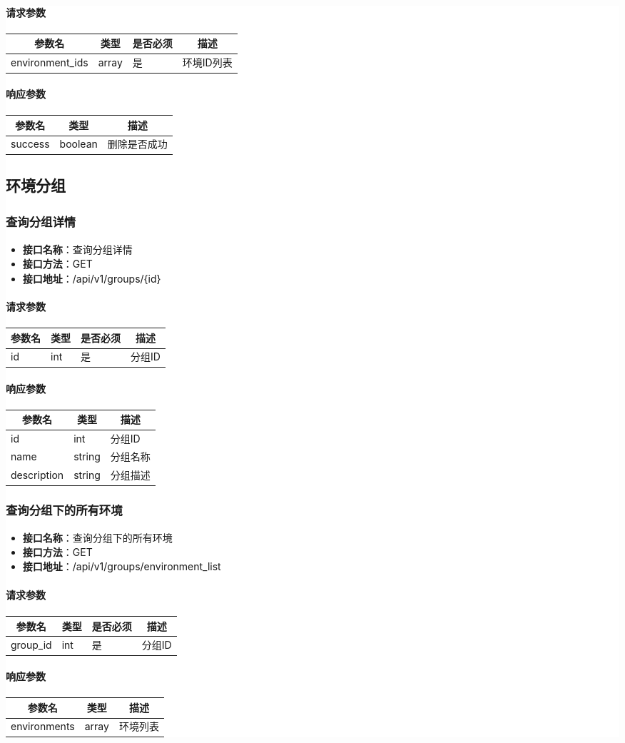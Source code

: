 #### 请求参数

| 参数名          | 类型  | 是否必须 | 描述     |
|-----------------|-------|----------|----------|
| environment_ids | array | 是       | 环境ID列表 |

#### 响应参数

| 参数名  | 类型    | 描述         |
|---------|---------|--------------|
| success | boolean | 删除是否成功 |

## 环境分组

### 查询分组详情

- **接口名称**：查询分组详情
- **接口方法**：GET
- **接口地址**：/api/v1/groups/{id}

#### 请求参数

| 参数名 | 类型 | 是否必须 | 描述   |
|--------|------|----------|--------|
| id     | int  | 是       | 分组ID |

#### 响应参数

| 参数名      | 类型   | 描述     |
|-------------|--------|----------|
| id          | int    | 分组ID   |
| name        | string | 分组名称 |
| description | string | 分组描述 |

### 查询分组下的所有环境

- **接口名称**：查询分组下的所有环境
- **接口方法**：GET
- **接口地址**：/api/v1/groups/environment_list

#### 请求参数

| 参数名   | 类型 | 是否必须 | 描述   |
|----------|------|----------|--------|
| group_id | int  | 是       | 分组ID |

#### 响应参数

| 参数名       | 类型  | 描述     |
|--------------|-------|----------|
| environments | array | 环境列表 |
